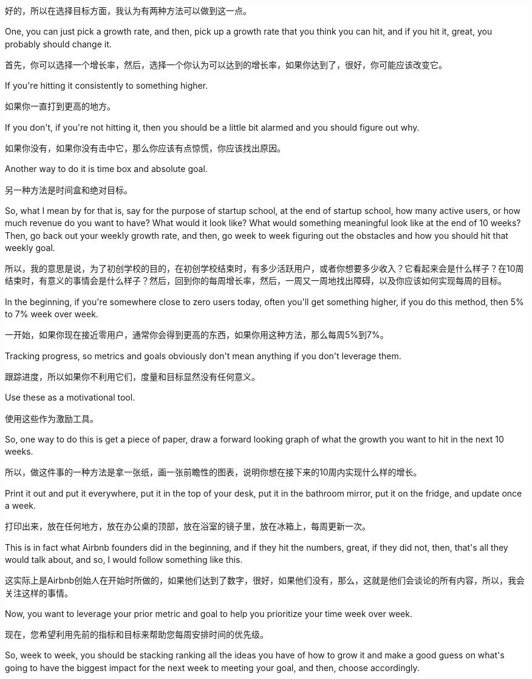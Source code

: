 好的，所以在选择目标方面，我认为有两种方法可以做到这一点。

One, you can just pick a growth rate,  and then, pick up a growth rate that you think you can hit, and if  you hit it, great, you probably should change it.

首先，你可以选择一个增长率，然后，选择一个你认为可以达到的增长率，如果你达到了，很好，你可能应该改变它。

If you're hitting it consistently to  something higher.

如果你一直打到更高的地方。

If you don't, if you're not hitting it, then you should be a  little bit alarmed and you should figure out why.

如果你没有，如果你没有击中它，那么你应该有点惊慌，你应该找出原因。

Another way to do it is  time box and absolute goal.

另一种方法是时间盒和绝对目标。

So, what I mean by for that is, say for  the purpose of startup school, at the end of startup school, how many active users,  or how much revenue do you want to have? What would it look like? What  would something meaningful look like at the end of 10 weeks? Then, go back out  your weekly growth rate, and then, go week to week figuring out the obstacles and  how you should hit that weekly goal.

所以，我的意思是说，为了初创学校的目的，在初创学校结束时，有多少活跃用户，或者你想要多少收入？它看起来会是什么样子？在10周结束时，有意义的事情会是什么样子？然后，回到你的每周增长率，然后，一周又一周地找出障碍，以及你应该如何实现每周的目标。

In the beginning, if you're somewhere close to  zero users today, often you'll get something higher, if you do this method, then 5%  to 7% week over week.

一开始，如果你现在接近零用户，通常你会得到更高的东西，如果你用这种方法，那么每周5%到7%。

Tracking progress, so metrics and goals obviously don't mean anything  if you don't leverage them.

跟踪进度，所以如果你不利用它们，度量和目标显然没有任何意义。

Use these as a motivational tool.

使用这些作为激励工具。

So, one way to  do this is get a piece of paper, draw a forward looking graph of what  the growth you want to hit in the next 10 weeks.

所以，做这件事的一种方法是拿一张纸，画一张前瞻性的图表，说明你想在接下来的10周内实现什么样的增长。

Print it out and  put it everywhere, put it in the top of your desk, put it in the  bathroom mirror, put it on the fridge, and update once a week.

打印出来，放在任何地方，放在办公桌的顶部，放在浴室的镜子里，放在冰箱上，每周更新一次。

This is in  fact what Airbnb founders did in the beginning, and if they hit the numbers, great,  if they did not, then, that's all they would talk about, and so, I would  follow something like this.

这实际上是Airbnb创始人在开始时所做的，如果他们达到了数字，很好，如果他们没有，那么，这就是他们会谈论的所有内容，所以，我会关注这样的事情。

Now, you want to leverage your prior metric and goal to  help you prioritize your time week over week.

现在，您希望利用先前的指标和目标来帮助您每周安排时间的优先级。

So, week to week, you should be  stacking ranking all the ideas you have of how to grow it and make a  good guess on what's going to have the biggest impact for the next week to  meeting your goal, and then, choose accordingly.
